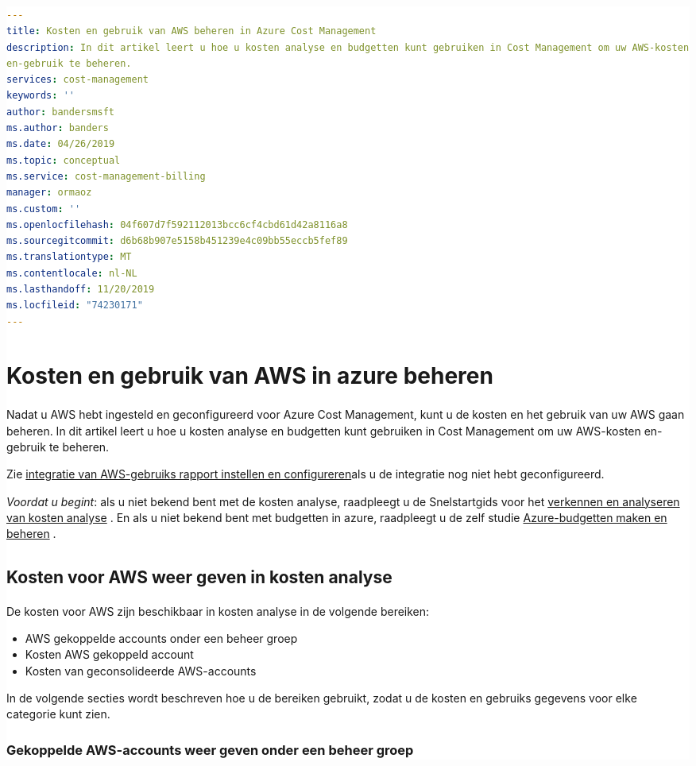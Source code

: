 ```yaml
---
title: Kosten en gebruik van AWS beheren in Azure Cost Management
description: In dit artikel leert u hoe u kosten analyse en budgetten kunt gebruiken in Cost Management om uw AWS-kosten en-gebruik te beheren.
services: cost-management
keywords: ''
author: bandersmsft
ms.author: banders
ms.date: 04/26/2019
ms.topic: conceptual
ms.service: cost-management-billing
manager: ormaoz
ms.custom: ''
ms.openlocfilehash: 04f607d7f592112013bcc6cf4cbd61d42a8116a8
ms.sourcegitcommit: d6b68b907e5158b451239e4c09bb55eccb5fef89
ms.translationtype: MT
ms.contentlocale: nl-NL
ms.lasthandoff: 11/20/2019
ms.locfileid: "74230171"
---
```

# <a name="manage-aws-costs-and-usage-in-azure"></a>Kosten en gebruik van AWS in azure beheren

Nadat u AWS hebt ingesteld en geconfigureerd voor Azure Cost Management, kunt u de kosten en het gebruik van uw AWS gaan beheren. In dit artikel leert u hoe u kosten analyse en budgetten kunt gebruiken in Cost Management om uw AWS-kosten en-gebruik te beheren.

Zie [integratie van AWS-gebruiks rapport instellen en configureren](aws-integration-set-up-configure.md)als u de integratie nog niet hebt geconfigureerd.

_Voordat u begint_: als u niet bekend bent met de kosten analyse, raadpleegt u de Snelstartgids voor het [verkennen en analyseren van kosten analyse](quick-acm-cost-analysis.md) . En als u niet bekend bent met budgetten in azure, raadpleegt u de zelf studie [Azure-budgetten maken en beheren](tutorial-acm-create-budgets.md) .

## <a name="view-aws-costs-in-cost-analysis"></a>Kosten voor AWS weer geven in kosten analyse

De kosten voor AWS zijn beschikbaar in kosten analyse in de volgende bereiken:

- AWS gekoppelde accounts onder een beheer groep
- Kosten AWS gekoppeld account
- Kosten van geconsolideerde AWS-accounts

In de volgende secties wordt beschreven hoe u de bereiken gebruikt, zodat u de kosten en gebruiks gegevens voor elke categorie kunt zien.

### <a name="view-aws-linked-accounts-under-a-management-group"></a>Gekoppelde AWS-accounts weer geven onder een beheer groep

